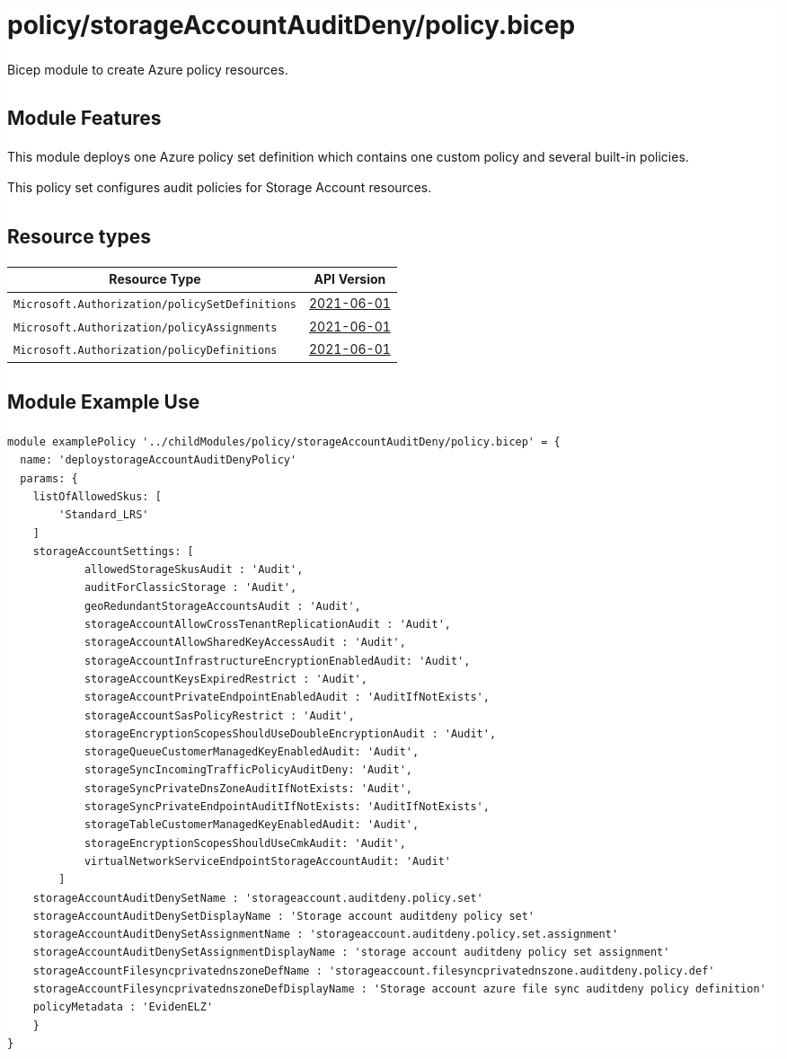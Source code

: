 # policy/storageAccountAuditDeny/policy.bicep
Bicep module to create Azure policy resources.

## Module Features
This module deploys one Azure policy set definition which contains one custom policy and several built-in policies.

This policy set configures audit policies for Storage Account resources.

## Resource types

| Resource Type | API Version |
| --- | --- |
| `Microsoft.Authorization/policySetDefinitions` | [2021-06-01](https://docs.microsoft.com/en-us/azure/templates/microsoft.authorization/2021-06-01/policysetdefinitions) |
| `Microsoft.Authorization/policyAssignments` | [2021-06-01](https://docs.microsoft.com/en-us/azure/templates/microsoft.authorization/2021-06-01/policyassignments) |
| `Microsoft.Authorization/policyDefinitions` | [2021-06-01](https://docs.microsoft.com/en-us/azure/templates/microsoft.authorization/2021-06-01/policyDefinitions) |


## Module Example Use
```bicep
module examplePolicy '../childModules/policy/storageAccountAuditDeny/policy.bicep' = {
  name: 'deploystorageAccountAuditDenyPolicy'
  params: {
    listOfAllowedSkus: [
        'Standard_LRS'
    ]
    storageAccountSettings: [
            allowedStorageSkusAudit : 'Audit',
            auditForClassicStorage : 'Audit',
            geoRedundantStorageAccountsAudit : 'Audit',
            storageAccountAllowCrossTenantReplicationAudit : 'Audit',
            storageAccountAllowSharedKeyAccessAudit : 'Audit',
            storageAccountInfrastructureEncryptionEnabledAudit: 'Audit',
            storageAccountKeysExpiredRestrict : 'Audit',
            storageAccountPrivateEndpointEnabledAudit : 'AuditIfNotExists',
            storageAccountSasPolicyRestrict : 'Audit',
            storageEncryptionScopesShouldUseDoubleEncryptionAudit : 'Audit',
            storageQueueCustomerManagedKeyEnabledAudit: 'Audit',
            storageSyncIncomingTrafficPolicyAuditDeny: 'Audit',
            storageSyncPrivateDnsZoneAuditIfNotExists: 'Audit',
            storageSyncPrivateEndpointAuditIfNotExists: 'AuditIfNotExists',
            storageTableCustomerManagedKeyEnabledAudit: 'Audit',
            storageEncryptionScopesShouldUseCmkAudit: 'Audit',
            virtualNetworkServiceEndpointStorageAccountAudit: 'Audit'
        ]
    storageAccountAuditDenySetName : 'storageaccount.auditdeny.policy.set'
    storageAccountAuditDenySetDisplayName : 'Storage account auditdeny policy set'
    storageAccountAuditDenySetAssignmentName : 'storageaccount.auditdeny.policy.set.assignment'
    storageAccountAuditDenySetAssignmentDisplayName : 'storage account auditdeny policy set assignment'
    storageAccountFilesyncprivatednszoneDefName : 'storageaccount.filesyncprivatednszone.auditdeny.policy.def'
    storageAccountFilesyncprivatednszoneDefDisplayName : 'Storage account azure file sync auditdeny policy definition'
    policyMetadata : 'EvidenELZ'
    }
}
```
